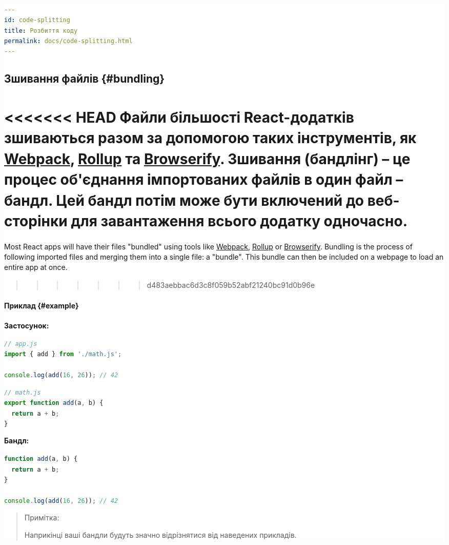 ```yaml
---
id: code-splitting
title: Розбиття коду
permalink: docs/code-splitting.html
---
```


## Зшивання файлів {#bundling}

<<<<<<< HEAD
Файли більшості React-додатків зшиваються разом за допомогою таких інструментів, як
[Webpack](https://webpack.js.org/), [Rollup](https://rollupjs.org/) та 
[Browserify](http://browserify.org/).
Зшивання (бандлінг) – це процес об'єднання імпортованих файлів в один файл – бандл.
Цей бандл потім може бути включений до веб-сторінки для завантаження всього додатку
одночасно.
=======
Most React apps will have their files "bundled" using tools like [Webpack](https://webpack.js.org/), [Rollup](https://rollupjs.org/) or [Browserify](http://browserify.org/). Bundling is the process of following imported files and merging them into a single file: a "bundle". This bundle can then be included on a webpage to load an entire app at once.
>>>>>>> d483aebbac6d3c8f059b52abf21240bc91d0b96e

#### Приклад {#example}

**Застосунок:**

```js
// app.js
import { add } from './math.js';

console.log(add(16, 26)); // 42
```

```js
// math.js
export function add(a, b) {
  return a + b;
}
```

**Бандл:**

```js
function add(a, b) {
  return a + b;
}

console.log(add(16, 26)); // 42
```

> Примітка:
>
> Наприкінці ваші бандли будуть значно відрізнятися від наведених прикладів.
